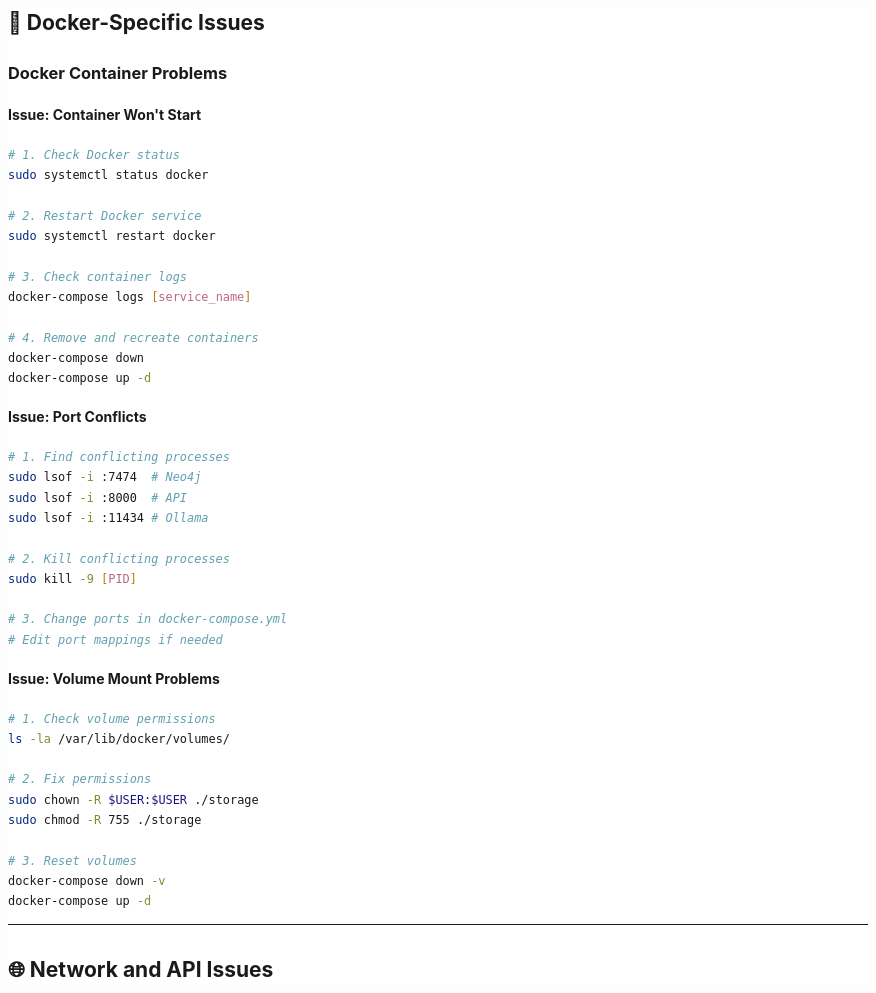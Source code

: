
## 🐳 Docker-Specific Issues

### Docker Container Problems

#### Issue: Container Won't Start
```bash
# 1. Check Docker status
sudo systemctl status docker

# 2. Restart Docker service
sudo systemctl restart docker

# 3. Check container logs
docker-compose logs [service_name]

# 4. Remove and recreate containers
docker-compose down
docker-compose up -d
```

#### Issue: Port Conflicts
```bash
# 1. Find conflicting processes
sudo lsof -i :7474  # Neo4j
sudo lsof -i :8000  # API
sudo lsof -i :11434 # Ollama

# 2. Kill conflicting processes
sudo kill -9 [PID]

# 3. Change ports in docker-compose.yml
# Edit port mappings if needed
```

#### Issue: Volume Mount Problems
```bash
# 1. Check volume permissions
ls -la /var/lib/docker/volumes/

# 2. Fix permissions
sudo chown -R $USER:$USER ./storage
sudo chmod -R 755 ./storage

# 3. Reset volumes
docker-compose down -v
docker-compose up -d
```

---

## 🌐 Network and API Issues

